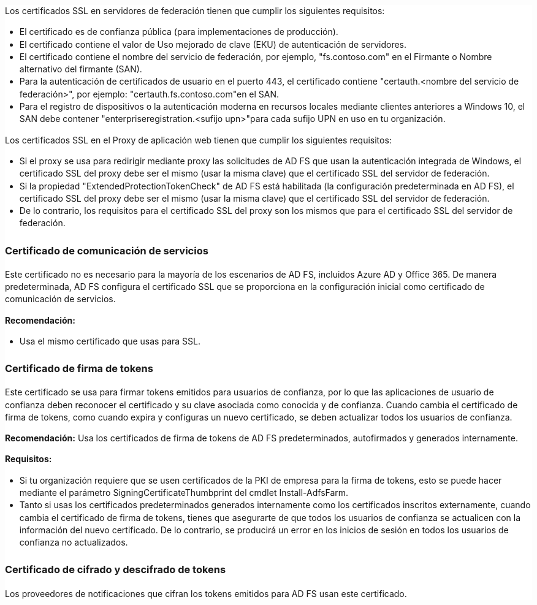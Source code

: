 Los certificados SSL en servidores de federación tienen que cumplir los siguientes requisitos:
- El certificado es de confianza pública (para implementaciones de producción).
- El certificado contiene el valor de Uso mejorado de clave (EKU) de autenticación de servidores.
- El certificado contiene el nombre del servicio de federación, por ejemplo, "fs.contoso.com" en el Firmante o Nombre alternativo del firmante (SAN).
- Para la autenticación de certificados de usuario en el puerto 443, el certificado contiene "certauth.\<nombre del servicio de federación\>", por ejemplo: "certauth.fs.contoso.com"en el SAN.
- Para el registro de dispositivos o la autenticación moderna en recursos locales mediante clientes anteriores a Windows 10, el SAN debe contener "enterpriseregistration.\<sufijo upn\>"para cada sufijo UPN en uso en tu organización.

Los certificados SSL en el Proxy de aplicación web tienen que cumplir los siguientes requisitos:
- Si el proxy se usa para redirigir mediante proxy las solicitudes de AD FS que usan la autenticación integrada de Windows, el certificado SSL del proxy debe ser el mismo (usar la misma clave) que el certificado SSL del servidor de federación.
- Si la propiedad "ExtendedProtectionTokenCheck" de AD FS está habilitada (la configuración predeterminada en AD FS), el certificado SSL del proxy debe ser el mismo (usar la misma clave) que el certificado SSL del servidor de federación.
- De lo contrario, los requisitos para el certificado SSL del proxy son los mismos que para el certificado SSL del servidor de federación.

### <a name="service-communication-certificate"></a>Certificado de comunicación de servicios
Este certificado no es necesario para la mayoría de los escenarios de AD FS, incluidos Azure AD y Office 365. De manera predeterminada, AD FS configura el certificado SSL que se proporciona en la configuración inicial como certificado de comunicación de servicios.

**Recomendación:**
- Usa el mismo certificado que usas para SSL.  

### <a name="token-signing-certificate"></a>Certificado de firma de tokens
Este certificado se usa para firmar tokens emitidos para usuarios de confianza, por lo que las aplicaciones de usuario de confianza deben reconocer el certificado y su clave asociada como conocida y de confianza. Cuando cambia el certificado de firma de tokens, como cuando expira y configuras un nuevo certificado, se deben actualizar todos los usuarios de confianza.

**Recomendación:** Usa los certificados de firma de tokens de AD FS predeterminados, autofirmados y generados internamente.  

**Requisitos:**
- Si tu organización requiere que se usen certificados de la PKI de empresa para la firma de tokens, esto se puede hacer mediante el parámetro SigningCertificateThumbprint del cmdlet Install-AdfsFarm.
- Tanto si usas los certificados predeterminados generados internamente como los certificados inscritos externamente, cuando cambia el certificado de firma de tokens, tienes que asegurarte de que todos los usuarios de confianza se actualicen con la información del nuevo certificado.  De lo contrario, se producirá un error en los inicios de sesión en todos los usuarios de confianza no actualizados.

### <a name="token-encryptingdecrypting-certificate"></a>Certificado de cifrado y descifrado de tokens
Los proveedores de notificaciones que cifran los tokens emitidos para AD FS usan este certificado.
